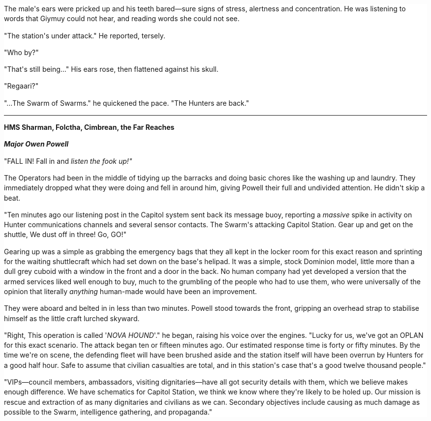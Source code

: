 The male's ears were pricked up and his teeth bared—sure signs of
stress, alertness and concentration. He was listening to words that
Giymuy could not hear, and reading words she could not see.

"The station's under attack." He reported, tersely.

"Who by?"

"That's still being…" His ears rose, then flattened against his skull.

"Regaari?"

"…The Swarm of Swarms." he quickened the pace. "The Hunters are back."

* * *

**HMS Sharman, Folctha, Cimbrean, the Far Reaches**

***Major Owen Powell***

"FALL IN! Fall in and *listen the fook up!"*

The Operators had been in the middle of tidying up the barracks and
doing basic chores like the washing up and laundry. They immediately
dropped what they were doing and fell in around him, giving Powell their
full and undivided attention. He didn't skip a beat.

"Ten minutes ago our listening post in the Capitol system sent back its
message buoy, reporting a *massive* spike in activity on Hunter
communications channels and several sensor contacts. The Swarm's
attacking Capitol Station. Gear up and get on the shuttle, We dust off
in three! Go, GO!"

Gearing up was a simple as grabbing the emergency bags that they all
kept in the locker room for this exact reason and sprinting for the
waiting shuttlecraft which had set down on the base's helipad. It was a
simple, stock Dominion model, little more than a dull grey cuboid with a
window in the front and a door in the back. No human company had yet
developed a version that the armed services liked well enough to buy,
much to the grumbling of the people who had to use them, who were
universally of the opinion that literally *anything* human-made would
have been an improvement.

They were aboard and belted in in less than two minutes. Powell stood
towards the front, gripping an overhead strap to stabilise himself as
the little craft lurched skyward.

"Right, This operation is called '*NOVA HOUND*'." he began, raising his
voice over the engines. "Lucky for us, we've got an OPLAN for this exact
scenario. The attack began ten or fifteen minutes ago. Our estimated
response time is forty or fifty minutes. By the time we're on scene, the
defending fleet will have been brushed aside and the station itself will
have been overrun by Hunters for a good half hour. Safe to assume that
civilian casualties are total, and in this station's case that's a good
twelve thousand people."

"VIPs—council members, ambassadors, visiting dignitaries—have all got
security details with them, which we believe makes enough difference. We
have schematics for Capitol Station, we think we know where they're
likely to be holed up. Our mission is rescue and extraction of as many
dignitaries and civilians as we can. Secondary objectives include
causing as much damage as possible to the Swarm, intelligence gathering,
and propaganda."
